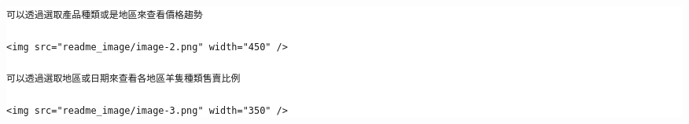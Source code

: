 
    可以透過選取產品種類或是地區來查看價格趨勢 

    <img src="readme_image/image-2.png" width="450" /> 

    可以透過選取地區或日期來查看各地區羊隻種類售賣比例

    <img src="readme_image/image-3.png" width="350" />  

